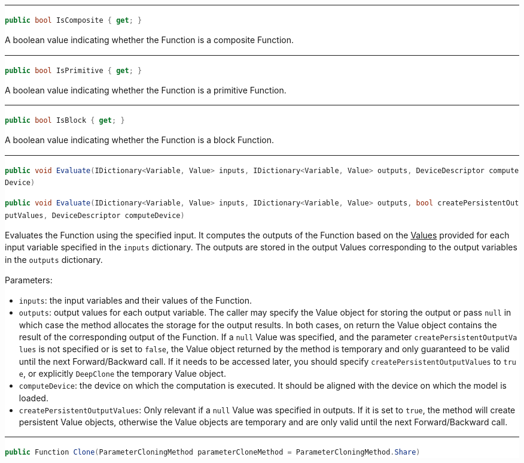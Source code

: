 ***
```cs
public bool IsComposite { get; }
```

A boolean value indicating whether the Function is a composite Function.

***
```cs
public bool IsPrimitive { get; }
```

A boolean value indicating whether the Function is a primitive Function.

***
```cs
public bool IsBlock { get; }
```

A boolean value indicating whether the Function is a block Function.

***
```cs
public void Evaluate(IDictionary<Variable, Value> inputs, IDictionary<Variable, Value> outputs, DeviceDescriptor computeDevice)
```
```cs
public void Evaluate(IDictionary<Variable, Value> inputs, IDictionary<Variable, Value> outputs, bool createPersistentOutputValues, DeviceDescriptor computeDevice)
```

Evaluates the Function using the specified input. It computes the outputs of the Function based on the [Values](#class-value) provided for each input variable specified in the `inputs` dictionary. The outputs are stored in the output Values corresponding to the output variables in the `outputs` dictionary.

Parameters:
* `inputs`: the input variables and their values of the Function.
* `outputs`: output values for each output variable. The caller may specify the Value object for storing the output or pass `null` in which case the method allocates the storage for the output results. In both cases, on return the Value object contains the result of the corresponding output of the Function. If a `null` Value was specified, and the parameter `createPersistentOutputValues` is not specified or is set to `false`, the Value object returned by the method is temporary and only guaranteed to be valid until the next Forward/Backward call. If it needs to be accessed later, you should specify `createPersistentOutputValues` to `true`, or explicitly `DeepClone` the temporary Value object.
* `computeDevice`: the device on which the computation is executed. It should be aligned with the device on which the model is loaded.
* `createPersistentOutputValues`: Only relevant if a `null` Value was specified in outputs. If it is set to `true`, the method will create persistent Value objects, otherwise the Value objects are temporary and are only valid until the next Forward/Backward call.

***
```cs
public Function Clone(ParameterCloningMethod parameterCloneMethod = ParameterCloningMethod.Share)
```
